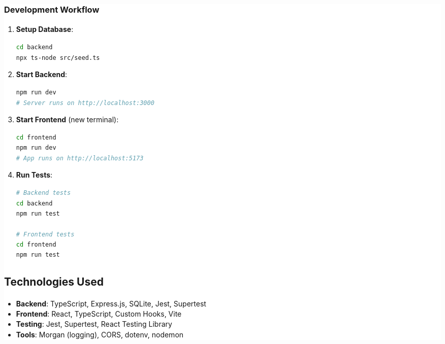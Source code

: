 ### Development Workflow
1. **Setup Database**:
   ```bash
   cd backend
   npx ts-node src/seed.ts
   ```

2. **Start Backend**:
   ```bash
   npm run dev
   # Server runs on http://localhost:3000
   ```

3. **Start Frontend** (new terminal):
   ```bash
   cd frontend
   npm run dev
   # App runs on http://localhost:5173
   ```

4. **Run Tests**:
   ```bash
   # Backend tests
   cd backend
   npm run test
   
   # Frontend tests
   cd frontend
   npm run test
   ```

## Technologies Used
- **Backend**: TypeScript, Express.js, SQLite, Jest, Supertest
- **Frontend**: React, TypeScript, Custom Hooks, Vite
- **Testing**: Jest, Supertest, React Testing Library
- **Tools**: Morgan (logging), CORS, dotenv, nodemon